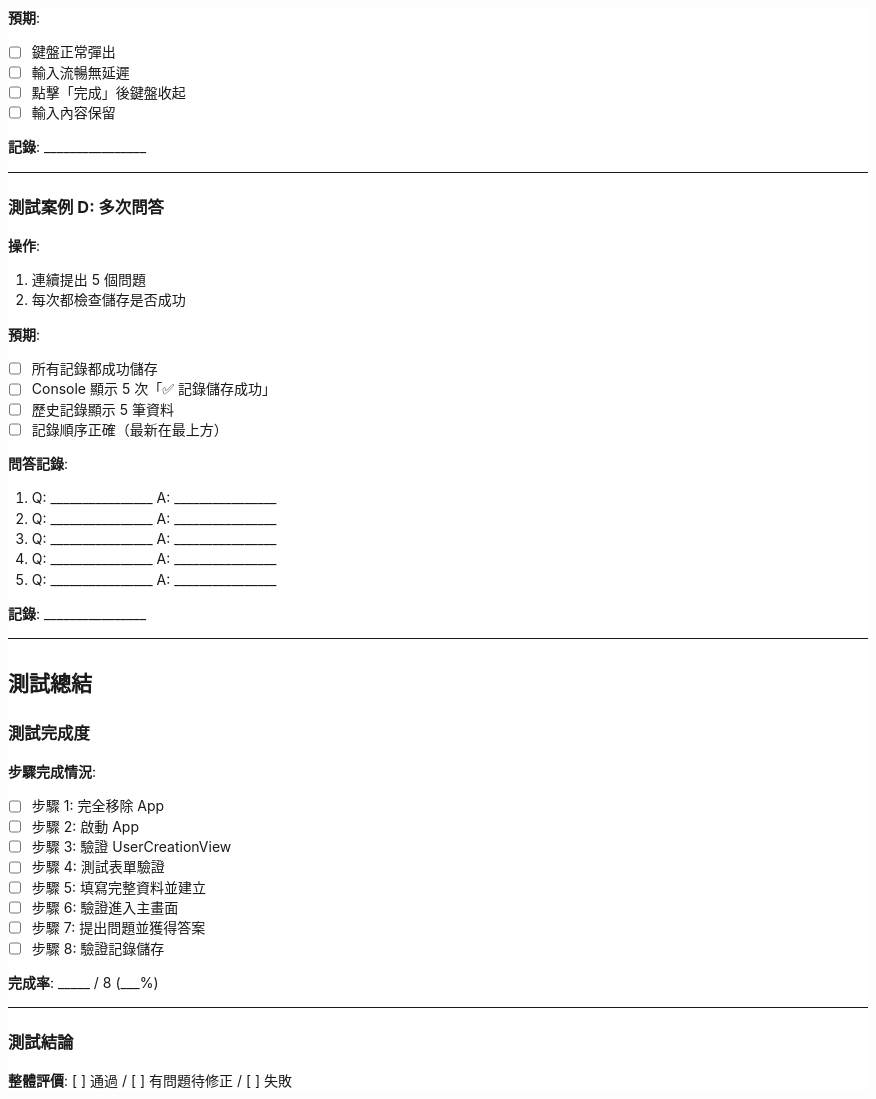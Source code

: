 **預期**:
- [ ] 鍵盤正常彈出
- [ ] 輸入流暢無延遲
- [ ] 點擊「完成」後鍵盤收起
- [ ] 輸入內容保留

**記錄**: ________________

---

### 測試案例 D: 多次問答

**操作**:
1. 連續提出 5 個問題
2. 每次都檢查儲存是否成功

**預期**:
- [ ] 所有記錄都成功儲存
- [ ] Console 顯示 5 次「✅ 記錄儲存成功」
- [ ] 歷史記錄顯示 5 筆資料
- [ ] 記錄順序正確（最新在最上方）

**問答記錄**:
1. Q: ________________ A: ________________
2. Q: ________________ A: ________________
3. Q: ________________ A: ________________
4. Q: ________________ A: ________________
5. Q: ________________ A: ________________

**記錄**: ________________

---

## 測試總結

### 測試完成度

**步驟完成情況**:
- [ ] 步驟 1: 完全移除 App
- [ ] 步驟 2: 啟動 App
- [ ] 步驟 3: 驗證 UserCreationView
- [ ] 步驟 4: 測試表單驗證
- [ ] 步驟 5: 填寫完整資料並建立
- [ ] 步驟 6: 驗證進入主畫面
- [ ] 步驟 7: 提出問題並獲得答案
- [ ] 步驟 8: 驗證記錄儲存

**完成率**: _____ / 8 (___%)

---

### 測試結論

**整體評價**: [ ] 通過 / [ ] 有問題待修正 / [ ] 失敗
